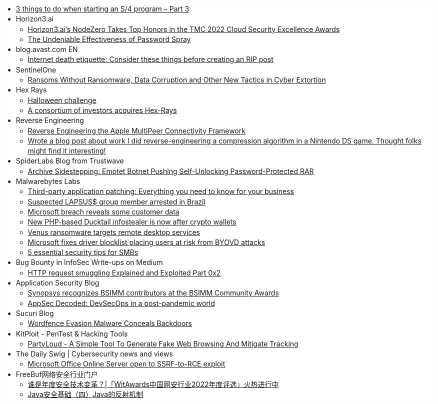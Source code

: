   - [3 things to do when starting an S/4 program – Part 3](https://blogs.sap.com/2022/10/20/3-things-to-do-when-starting-an-s-4-program-part-3/)
- Horizon3.ai
  - [Horizon3.ai’s NodeZero Takes Top Honors in the TMC 2022 Cloud Security Excellence Awards](https://www.businesswire.com/news/home/20221020005316/en/Horizon3.ai%E2%80%99s-NodeZero-Takes-Top-Honors-in-the-TMC-2022-Cloud-Security-Excellence-Awards#new_tab)
  - [The Undeniable Effectiveness of Password Spray](https://www.horizon3.ai/the-unreasonable-effectiveness-of-password-spray/)
- blog.avast.com EN
  - [Internet death etiquette: Consider these things before creating an RIP post](https://blog.avast.com/internet-death-etiquette)
- SentinelOne
  - [Ransoms Without Ransomware, Data Corruption and Other New Tactics in Cyber Extortion](https://www.sentinelone.com/blog/ransoms-without-ransomware-data-corruption-and-other-new-tactics-in-cyber-extortion/)
- Hex Rays
  - [Halloween challenge](https://hex-rays.com/blog/halloween-challenge/)
  - [A consortium of investors acquires Hex-Rays](https://hex-rays.com/blog/hex-rays-acquisition/)
- Reverse Engineering
  - [Reverse Engineering the Apple MultiPeer Connectivity Framework](https://www.reddit.com/r/ReverseEngineering/comments/y907t5/reverse_engineering_the_apple_multipeer/)
  - [Wrote a blog post about work I did reverse-engineering a compression algorithm in a Nintendo DS game. Thought folks might find it interesting!](https://www.reddit.com/r/ReverseEngineering/comments/y8re36/wrote_a_blog_post_about_work_i_did/)
- SpiderLabs Blog from Trustwave
  - [Archive Sidestepping: Emotet Botnet Pushing Self-Unlocking Password-Protected RAR](https://www.trustwave.com/en-us/resources/blogs/spiderlabs-blog/archive-sidestepping-self-unlocking-password-protected-rar/)
- Malwarebytes Labs
  - [Third-party application patching: Everything you need to know for your business](https://www.malwarebytes.com/blog/business/2022/10/third-party-application-patching-everything-you-need-to-know-for-your-business)
  - [Suspected LAPSUS$ group member arrested in Brazil](https://www.malwarebytes.com/blog/news/2022/10/suspected-lapsus-group-member-arrested-in-brazil)
  - [Microsoft breach reveals some customer data](https://www.malwarebytes.com/blog/news/2022/10/microsoft-breach-reveals-some-customer-data)
  - [New PHP-based Ducktail infostealer is now after crypto wallets](https://www.malwarebytes.com/blog/news/2022/10/this-new-php-based-ducktail-infostealer-is-now-after-crypto-wallets)
  - [Venus ransomware targets remote desktop services](https://www.malwarebytes.com/blog/news/2022/10/venus-ransomware-targets-remote-desktop-services)
  - [Microsoft fixes driver blocklist placing users at risk from BYOVD attacks](https://www.malwarebytes.com/blog/news/2022/10/microsoft-fixes-driver-blocklist-placing-users-at-risk-from-byovd-attacks)
  - [5 essential security tips for SMBs](https://www.malwarebytes.com/blog/business/2022/10/5-essential-security-tips-for-smbs)
- Bug Bounty in InfoSec Write-ups on Medium
  - [HTTP request smuggling Explained and Exploited Part 0x2](https://infosecwriteups.com/http-request-smuggling-explained-and-exploited-part-0x2-7768d04883fb?source=rss----7b722bfd1b8d--bug_bounty)
- Application Security Blog
  - [Synopsys recognizes BSIMM contributors at the BSIMM Community Awards](https://www.synopsys.com/blogs/software-security/bsimm-community-awards-winners/)
  - [AppSec Decoded: DevSecOps in a post-pandemic world](https://www.synopsys.com/blogs/software-security/appsec-decoded-devsecops-improvements-post-pandemic/)
- Sucuri Blog
  - [Wordfence Evasion Malware Conceals Backdoors](https://blog.sucuri.net/2022/10/wordfence-evasion-malware-conceals-backdoors.html)
- KitPloit - PenTest & Hacking Tools
  - [PartyLoud - A Simple Tool To Generate Fake Web Browsing And Mitigate Tracking](http://www.kitploit.com/2022/10/partyloud-simple-tool-to-generate-fake.html)
- The Daily Swig | Cybersecurity news and views
  - [Microsoft Office Online Server open to SSRF-to-RCE exploit](https://portswigger.net/daily-swig/microsoft-office-online-server-open-to-ssrf-to-rce-exploit)
- FreeBuf网络安全行业门户
  - [谁是年度安全技术变革？|「WitAwards中国网安行业2022年度评选」火热进行中](https://www.freebuf.com/articles/347441.html)
  - [Java安全基础（四）Java的反射机制](https://www.freebuf.com/articles/web/347440.html)